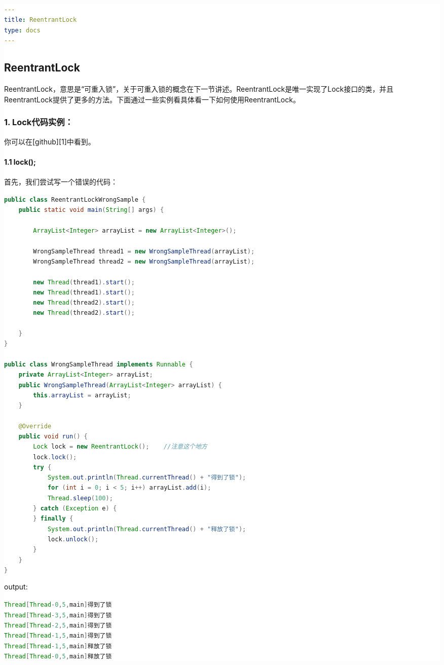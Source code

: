 ```yaml
---
title: ReentrantLock
type: docs
---
```


ReentrantLock
---

ReentrantLock，意思是“可重入锁”，关于可重入锁的概念在下一节讲述。ReentrantLock是唯一实现了Lock接口的类，并且ReentrantLock提供了更多的方法。下面通过一些实例看具体看一下如何使用ReentrantLock。

### 1. Lock代码实例：
你可以在[github][1]中看到。
#### 1.1 lock();
首先，我们尝试写一个错误的代码：
```Java
public class ReentrantLockWrongSample {
    public static void main(String[] args) {

        ArrayList<Integer> arrayList = new ArrayList<Integer>();

        WrongSampleThread thread1 = new WrongSampleThread(arrayList);
        WrongSampleThread thread2 = new WrongSampleThread(arrayList);

        new Thread(thread1).start();
        new Thread(thread1).start();
        new Thread(thread2).start();
        new Thread(thread2).start();

    }
}

public class WrongSampleThread implements Runnable {
    private ArrayList<Integer> arrayList;
    public WrongSampleThread(ArrayList<Integer> arrayList) {
        this.arrayList = arrayList;
    }

    @Override
    public void run() {
        Lock lock = new ReentrantLock();    //注意这个地方
        lock.lock();
        try {
            System.out.println(Thread.currentThread() + "得到了锁");
            for (int i = 0; i < 5; i++) arrayList.add(i);
            Thread.sleep(100);
        } catch (Exception e) {
        } finally {
            System.out.println(Thread.currentThread() + "释放了锁");
            lock.unlock();
        }
    }
}
```
output:
```Java
Thread[Thread-0,5,main]得到了锁
Thread[Thread-3,5,main]得到了锁
Thread[Thread-2,5,main]得到了锁
Thread[Thread-1,5,main]得到了锁
Thread[Thread-1,5,main]释放了锁
Thread[Thread-0,5,main]释放了锁
```